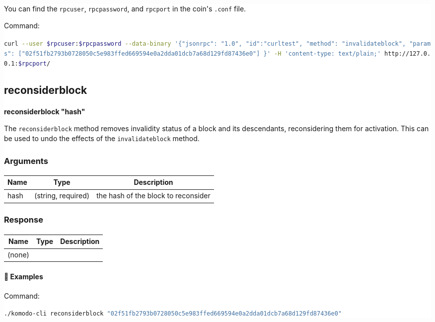 </collapse-text>


You can find the `rpcuser`, `rpcpassword`, and `rpcport` in the coin's `.conf` file.

Command:

```bash
curl --user $rpcuser:$rpcpassword --data-binary '{"jsonrpc": "1.0", "id":"curltest", "method": "invalidateblock", "params": ["02f51fb2793b0728050c5e983ffed669594e0a2dda01dcb7a68d129fd87436e0"] }' -H 'content-type: text/plain;' http://127.0.0.1:$rpcport/
```


<collapse-text hidden title="Response">


```json
{
  "result": null,
  "error": null,
  "id": "curltest"
}
```

</collapse-text>


## reconsiderblock

**reconsiderblock "hash"**

The `reconsiderblock` method removes invalidity status of a block and its descendants, reconsidering them for activation. This can be used to undo the effects of the `invalidateblock` method.

### Arguments

| Name | Type | Description | 
| --------- | ------------------ | ----------------------------------- |
| hash      | (string, required) | the hash of the block to reconsider |

### Response

| Name | Type | Description | 
| --------- | ---- | ----------- |
| (none)    |      |

#### :pushpin: Examples

Command:

```bash
./komodo-cli reconsiderblock "02f51fb2793b0728050c5e983ffed669594e0a2dda01dcb7a68d129fd87436e0"
```


<collapse-text hidden title="Response">
